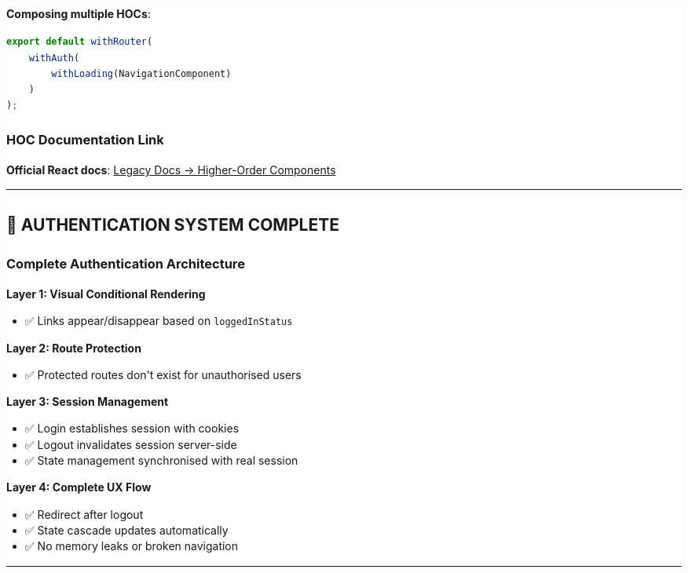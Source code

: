 **Composing multiple HOCs**:

```javascript
export default withRouter(
    withAuth(
        withLoading(NavigationComponent)
    )
);
```

### HOC Documentation Link

**Official React docs**: [Legacy Docs -> Higher-Order Components](https://legacy.reactjs.org/docs/higher-order-components.html)

---

## 🔐 AUTHENTICATION SYSTEM COMPLETE

### Complete Authentication Architecture

**Layer 1: Visual Conditional Rendering**

- ✅ Links appear/disappear based on `loggedInStatus`

**Layer 2: Route Protection**  

- ✅ Protected routes don't exist for unauthorised users

**Layer 3: Session Management**

- ✅ Login establishes session with cookies
- ✅ Logout invalidates session server-side  
- ✅ State management synchronised with real session

**Layer 4: Complete UX Flow**

- ✅ Redirect after logout
- ✅ State cascade updates automatically
- ✅ No memory leaks or broken navigation

---
